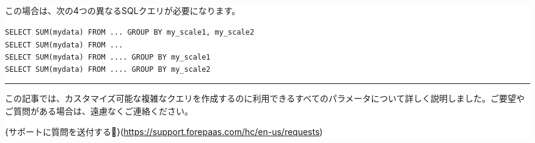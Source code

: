 この場合は、次の4つの異なるSQLクエリが必要になります。
```
SELECT SUM(mydata) FROM ... GROUP BY my_scale1, my_scale2
SELECT SUM(mydata) FROM ...
SELECT SUM(mydata) FROM .... GROUP BY my_scale1
SELECT SUM(mydata) FROM .... GROUP BY my_scale2
```

---

この記事では、カスタマイズ可能な複雑なクエリを作成するのに利用できるすべてのパラメータについて詳しく説明しました。ご要望やご質問がある場合は、遠慮なくご連絡ください。

{サポートに質問を送付する🤔}(https://support.forepaas.com/hc/en-us/requests)

